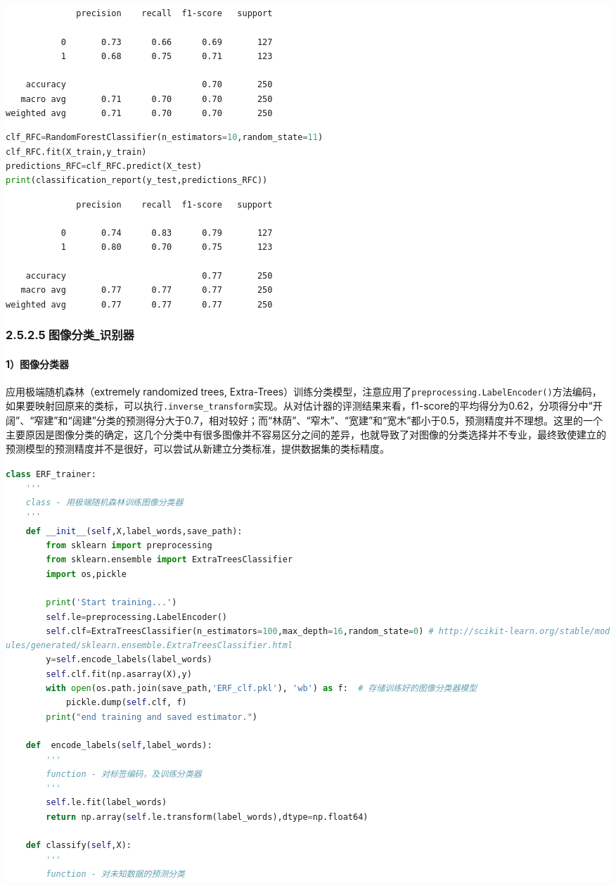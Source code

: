                   precision    recall  f1-score   support
    
               0       0.73      0.66      0.69       127
               1       0.68      0.75      0.71       123
    
        accuracy                           0.70       250
       macro avg       0.71      0.70      0.70       250
    weighted avg       0.71      0.70      0.70       250
    
    


```python
clf_RFC=RandomForestClassifier(n_estimators=10,random_state=11)
clf_RFC.fit(X_train,y_train)
predictions_RFC=clf_RFC.predict(X_test)
print(classification_report(y_test,predictions_RFC))
```

                  precision    recall  f1-score   support
    
               0       0.74      0.83      0.79       127
               1       0.80      0.70      0.75       123
    
        accuracy                           0.77       250
       macro avg       0.77      0.77      0.77       250
    weighted avg       0.77      0.77      0.77       250
    
    

### 2.5.2.5 图像分类_识别器

#### 1）图像分类器

应用极端随机森林（extremely randomized trees, Extra-Trees）训练分类模型，注意应用了`preprocessing.LabelEncoder()`方法编码，如果要映射回原来的类标，可以执行`.inverse_transform`实现。从对估计器的评测结果来看，f1-score的平均得分为0.62，分项得分中“开阔”、“窄建”和“阔建”分类的预测得分大于0.7，相对较好；而“林荫”、“窄木”、“宽建”和“宽木”都小于0.5，预测精度并不理想。这里的一个主要原因是图像分类的确定，这几个分类中有很多图像并不容易区分之间的差异，也就导致了对图像的分类选择并不专业，最终致使建立的预测模型的预测精度并不是很好，可以尝试从新建立分类标准，提供数据集的类标精度。


```python
class ERF_trainer:
    '''
    class - 用极端随机森林训练图像分类器
    '''
    def __init__(self,X,label_words,save_path):
        from sklearn import preprocessing
        from sklearn.ensemble import ExtraTreesClassifier
        import os,pickle
        
        print('Start training...')
        self.le=preprocessing.LabelEncoder()
        self.clf=ExtraTreesClassifier(n_estimators=100,max_depth=16,random_state=0) # http://scikit-learn.org/stable/modules/generated/sklearn.ensemble.ExtraTreesClassifier.html
        y=self.encode_labels(label_words)
        self.clf.fit(np.asarray(X),y)
        with open(os.path.join(save_path,'ERF_clf.pkl'), 'wb') as f:  # 存储训练好的图像分类器模型
            pickle.dump(self.clf, f)   
        print("end training and saved estimator.")
            
    def  encode_labels(self,label_words):
        '''
        function - 对标签编码，及训练分类器
        '''
        self.le.fit(label_words)
        return np.array(self.le.transform(label_words),dtype=np.float64)
    
    def classify(self,X):
        '''
        function - 对未知数据的预测分类
```